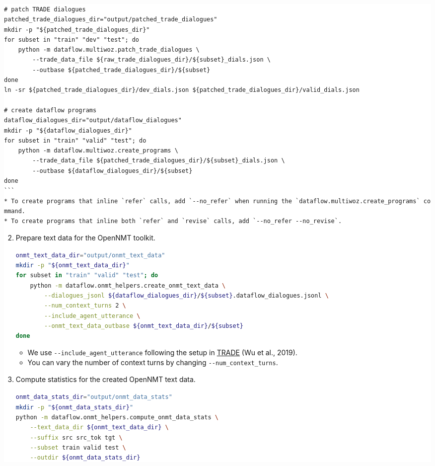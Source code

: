     # patch TRADE dialogues
    patched_trade_dialogues_dir="output/patched_trade_dialogues"
    mkdir -p "${patched_trade_dialogues_dir}"
    for subset in "train" "dev" "test"; do
        python -m dataflow.multiwoz.patch_trade_dialogues \
            --trade_data_file ${raw_trade_dialogues_dir}/${subset}_dials.json \
            --outbase ${patched_trade_dialogues_dir}/${subset}
    done
    ln -sr ${patched_trade_dialogues_dir}/dev_dials.json ${patched_trade_dialogues_dir}/valid_dials.json

    # create dataflow programs
    dataflow_dialogues_dir="output/dataflow_dialogues"
    mkdir -p "${dataflow_dialogues_dir}"
    for subset in "train" "valid" "test"; do
        python -m dataflow.multiwoz.create_programs \
            --trade_data_file ${patched_trade_dialogues_dir}/${subset}_dials.json \
            --outbase ${dataflow_dialogues_dir}/${subset}
    done
    ```
    * To create programs that inline `refer` calls, add `--no_refer` when running the `dataflow.multiwoz.create_programs` command. 
    * To create programs that inline both `refer` and `revise` calls, add `--no_refer --no_revise`.

2. Prepare text data for the OpenNMT toolkit.
    ```bash
    onmt_text_data_dir="output/onmt_text_data"
    mkdir -p "${onmt_text_data_dir}"
    for subset in "train" "valid" "test"; do
        python -m dataflow.onmt_helpers.create_onmt_text_data \
            --dialogues_jsonl ${dataflow_dialogues_dir}/${subset}.dataflow_dialogues.jsonl \
            --num_context_turns 2 \
            --include_agent_utterance \
            --onmt_text_data_outbase ${onmt_text_data_dir}/${subset}
    done
    ```
    * We use `--include_agent_utterance` following the setup in [TRADE](https://github.com/jasonwu0731/trade-dst) (Wu et al., 2019).
    * You can vary the number of context turns by changing `--num_context_turns`.

3. Compute statistics for the created OpenNMT text data.
    ```bash
    onmt_data_stats_dir="output/onmt_data_stats"
    mkdir -p "${onmt_data_stats_dir}"
    python -m dataflow.onmt_helpers.compute_onmt_data_stats \
        --text_data_dir ${onmt_text_data_dir} \
        --suffix src src_tok tgt \
        --subset train valid test \
        --outdir ${onmt_data_stats_dir}
    ```

